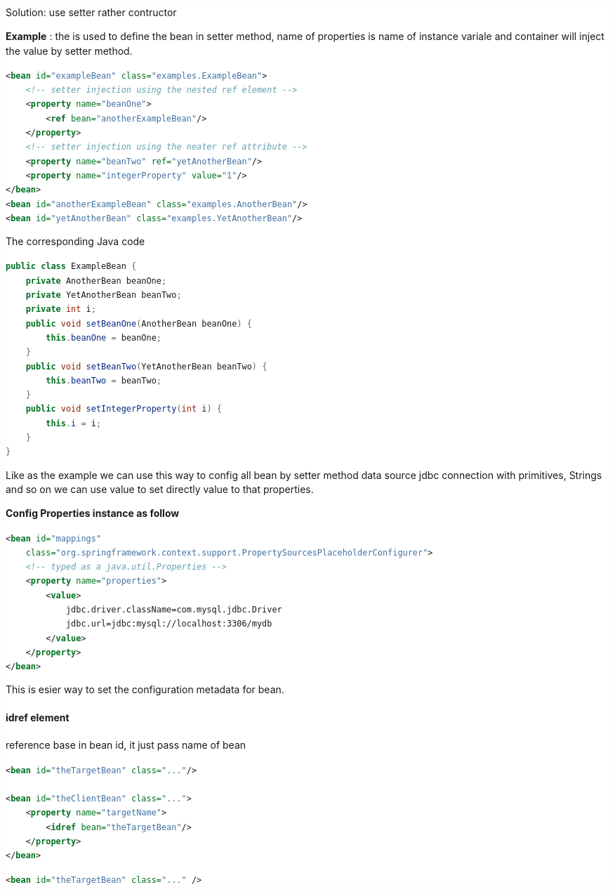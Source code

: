 Solution: use setter rather contructor

**Example** : the <property> is used to define the bean in setter method, name of properties is name of instance variale and container will inject the value by setter method.
```xml
<bean id="exampleBean" class="examples.ExampleBean">
    <!-- setter injection using the nested ref element -->
    <property name="beanOne">
        <ref bean="anotherExampleBean"/>
    </property>
    <!-- setter injection using the neater ref attribute -->
    <property name="beanTwo" ref="yetAnotherBean"/>
    <property name="integerProperty" value="1"/>
</bean>
<bean id="anotherExampleBean" class="examples.AnotherBean"/>
<bean id="yetAnotherBean" class="examples.YetAnotherBean"/>
```
The corresponding Java code
```java
public class ExampleBean {
    private AnotherBean beanOne;
    private YetAnotherBean beanTwo;
    private int i;
    public void setBeanOne(AnotherBean beanOne) {
        this.beanOne = beanOne;
    }
    public void setBeanTwo(YetAnotherBean beanTwo) {
        this.beanTwo = beanTwo;
    }
    public void setIntegerProperty(int i) {
        this.i = i;
    }
}
```
Like as the example we can use this way to config all bean by setter method data source jdbc connection with primitives, Strings and so on we can use value to set directly value to that properties.

**Config Properties instance as follow**
```xml
<bean id="mappings"
    class="org.springframework.context.support.PropertySourcesPlaceholderConfigurer">
    <!-- typed as a java.util.Properties -->
    <property name="properties">
        <value>
            jdbc.driver.className=com.mysql.jdbc.Driver
            jdbc.url=jdbc:mysql://localhost:3306/mydb
        </value>
    </property>
</bean>
```
This is esier way to set the configuration metadata for bean.

#### **idref element**
reference base in bean id, it just pass name of bean
```xml
<bean id="theTargetBean" class="..."/>

<bean id="theClientBean" class="...">
    <property name="targetName">
        <idref bean="theTargetBean"/>
    </property>
</bean>
```
```xml
<bean id="theTargetBean" class="..." />

```